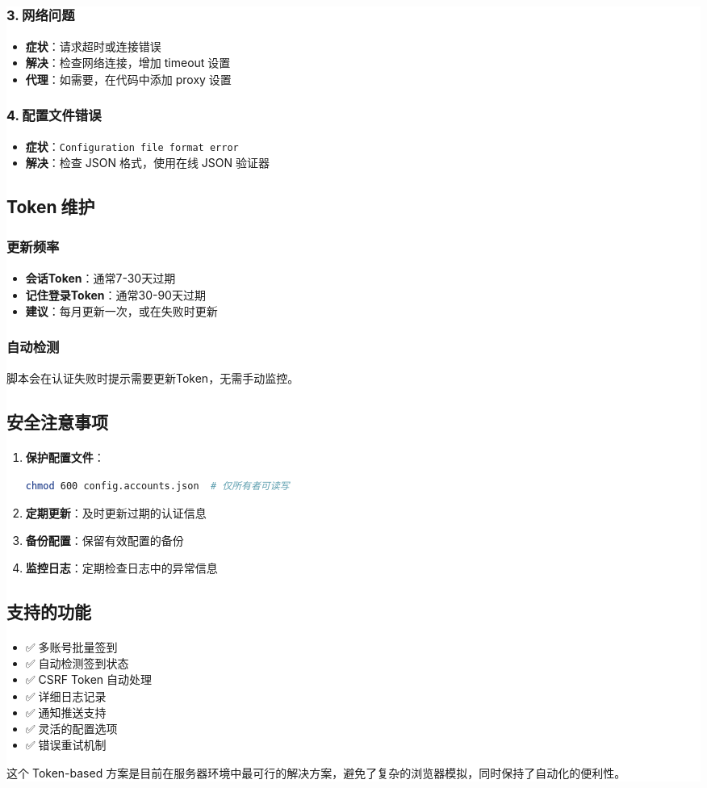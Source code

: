 ### 3. 网络问题
- **症状**：请求超时或连接错误
- **解决**：检查网络连接，增加 timeout 设置
- **代理**：如需要，在代码中添加 proxy 设置

### 4. 配置文件错误
- **症状**：`Configuration file format error`
- **解决**：检查 JSON 格式，使用在线 JSON 验证器

## Token 维护

### 更新频率
- **会话Token**：通常7-30天过期
- **记住登录Token**：通常30-90天过期
- **建议**：每月更新一次，或在失败时更新

### 自动检测
脚本会在认证失败时提示需要更新Token，无需手动监控。

## 安全注意事项

1. **保护配置文件**：
   ```bash
   chmod 600 config.accounts.json  # 仅所有者可读写
   ```

2. **定期更新**：及时更新过期的认证信息

3. **备份配置**：保留有效配置的备份

4. **监控日志**：定期检查日志中的异常信息

## 支持的功能

- ✅ 多账号批量签到
- ✅ 自动检测签到状态
- ✅ CSRF Token 自动处理
- ✅ 详细日志记录
- ✅ 通知推送支持
- ✅ 灵活的配置选项
- ✅ 错误重试机制

这个 Token-based 方案是目前在服务器环境中最可行的解决方案，避免了复杂的浏览器模拟，同时保持了自动化的便利性。
